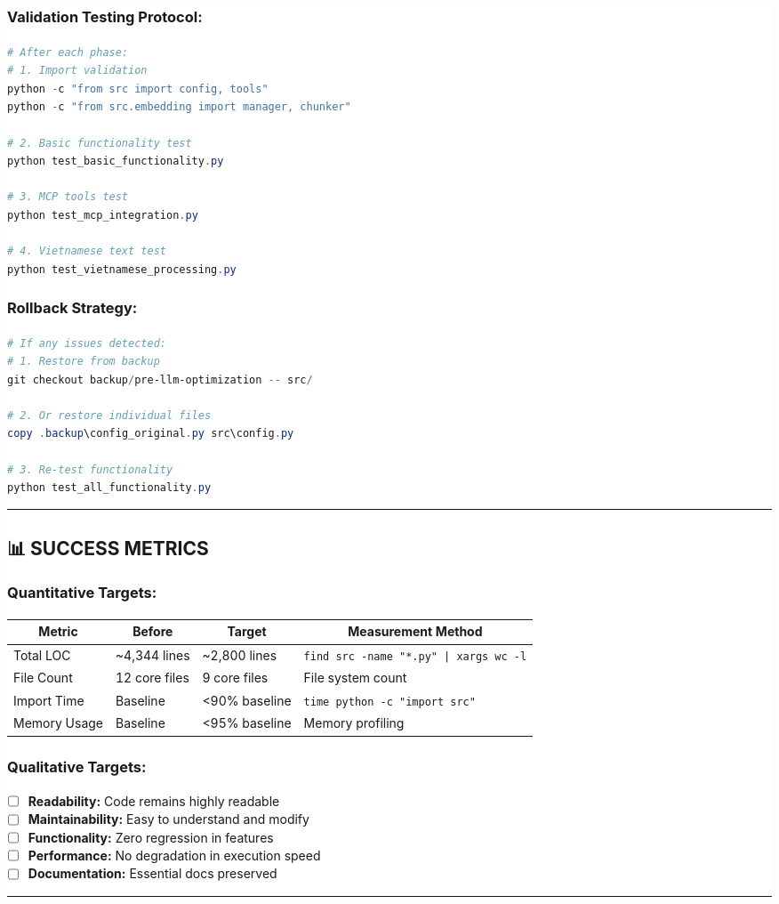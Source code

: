 ### **Validation Testing Protocol:**
```powershell
# After each phase:
# 1. Import validation
python -c "from src import config, tools"
python -c "from src.embedding import manager, chunker"

# 2. Basic functionality test
python test_basic_functionality.py

# 3. MCP tools test
python test_mcp_integration.py

# 4. Vietnamese text test
python test_vietnamese_processing.py
```

### **Rollback Strategy:**
```powershell
# If any issues detected:
# 1. Restore from backup
git checkout backup/pre-llm-optimization -- src/

# 2. Or restore individual files
copy .backup\config_original.py src\config.py

# 3. Re-test functionality
python test_all_functionality.py
```

---

## 📊 **SUCCESS METRICS**

### **Quantitative Targets:**
| Metric | Before | Target | Measurement Method |
|--------|--------|--------|--------------------|
| Total LOC | ~4,344 lines | ~2,800 lines | `find src -name "*.py" \| xargs wc -l` |
| File Count | 12 core files | 9 core files | File system count |
| Import Time | Baseline | <90% baseline | `time python -c "import src"` |
| Memory Usage | Baseline | <95% baseline | Memory profiling |

### **Qualitative Targets:**
- [ ] **Readability:** Code remains highly readable
- [ ] **Maintainability:** Easy to understand and modify
- [ ] **Functionality:** Zero regression in features
- [ ] **Performance:** No degradation in execution speed
- [ ] **Documentation:** Essential docs preserved

---